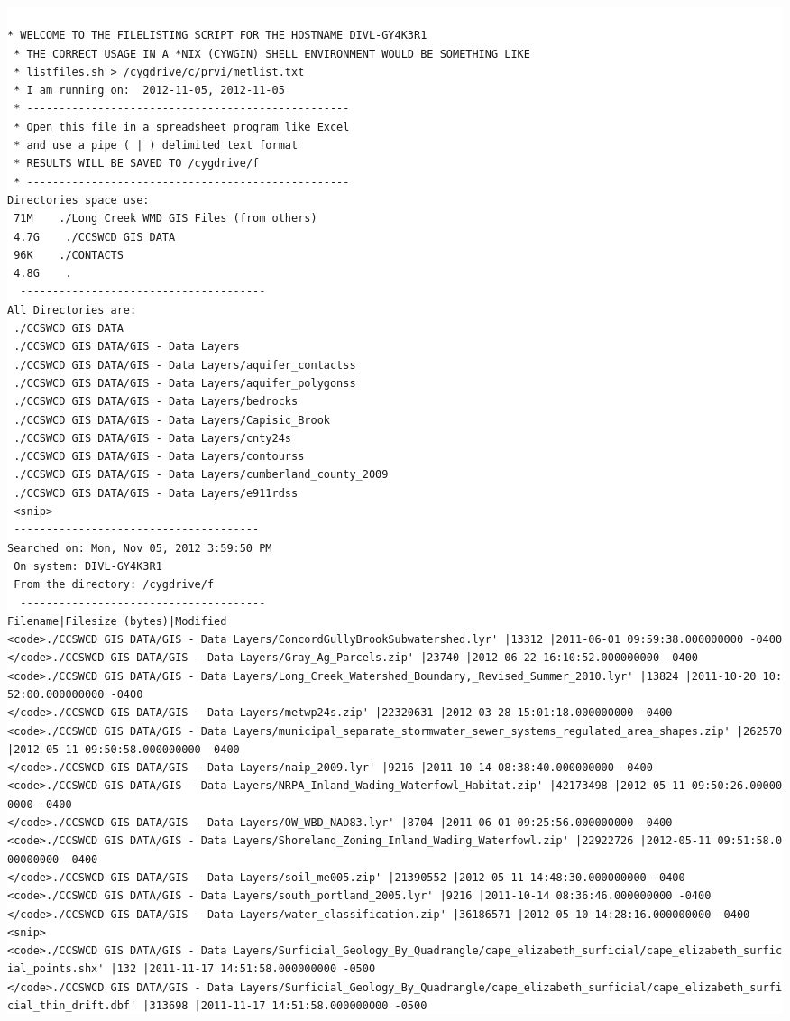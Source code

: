 ```
 
* WELCOME TO THE FILELISTING SCRIPT FOR THE HOSTNAME DIVL-GY4K3R1
 * THE CORRECT USAGE IN A *NIX (CYWGIN) SHELL ENVIRONMENT WOULD BE SOMETHING LIKE
 * listfiles.sh > /cygdrive/c/prvi/metlist.txt
 * I am running on:  2012-11-05, 2012-11-05
 * --------------------------------------------------
 * Open this file in a spreadsheet program like Excel
 * and use a pipe ( | ) delimited text format
 * RESULTS WILL BE SAVED TO /cygdrive/f
 * --------------------------------------------------
Directories space use:
 71M    ./Long Creek WMD GIS Files (from others)
 4.7G    ./CCSWCD GIS DATA
 96K    ./CONTACTS
 4.8G    .
  --------------------------------------
All Directories are:
 ./CCSWCD GIS DATA
 ./CCSWCD GIS DATA/GIS - Data Layers
 ./CCSWCD GIS DATA/GIS - Data Layers/aquifer_contactss
 ./CCSWCD GIS DATA/GIS - Data Layers/aquifer_polygonss
 ./CCSWCD GIS DATA/GIS - Data Layers/bedrocks
 ./CCSWCD GIS DATA/GIS - Data Layers/Capisic_Brook
 ./CCSWCD GIS DATA/GIS - Data Layers/cnty24s
 ./CCSWCD GIS DATA/GIS - Data Layers/contourss
 ./CCSWCD GIS DATA/GIS - Data Layers/cumberland_county_2009
 ./CCSWCD GIS DATA/GIS - Data Layers/e911rdss
 <snip>
 --------------------------------------
Searched on: Mon, Nov 05, 2012 3:59:50 PM
 On system: DIVL-GY4K3R1
 From the directory: /cygdrive/f
  --------------------------------------
Filename|Filesize (bytes)|Modified
<code>./CCSWCD GIS DATA/GIS - Data Layers/ConcordGullyBrookSubwatershed.lyr' |13312 |2011-06-01 09:59:38.000000000 -0400
</code>./CCSWCD GIS DATA/GIS - Data Layers/Gray_Ag_Parcels.zip' |23740 |2012-06-22 16:10:52.000000000 -0400
<code>./CCSWCD GIS DATA/GIS - Data Layers/Long_Creek_Watershed_Boundary,_Revised_Summer_2010.lyr' |13824 |2011-10-20 10:52:00.000000000 -0400
</code>./CCSWCD GIS DATA/GIS - Data Layers/metwp24s.zip' |22320631 |2012-03-28 15:01:18.000000000 -0400
<code>./CCSWCD GIS DATA/GIS - Data Layers/municipal_separate_stormwater_sewer_systems_regulated_area_shapes.zip' |262570 |2012-05-11 09:50:58.000000000 -0400
</code>./CCSWCD GIS DATA/GIS - Data Layers/naip_2009.lyr' |9216 |2011-10-14 08:38:40.000000000 -0400
<code>./CCSWCD GIS DATA/GIS - Data Layers/NRPA_Inland_Wading_Waterfowl_Habitat.zip' |42173498 |2012-05-11 09:50:26.000000000 -0400
</code>./CCSWCD GIS DATA/GIS - Data Layers/OW_WBD_NAD83.lyr' |8704 |2011-06-01 09:25:56.000000000 -0400
<code>./CCSWCD GIS DATA/GIS - Data Layers/Shoreland_Zoning_Inland_Wading_Waterfowl.zip' |22922726 |2012-05-11 09:51:58.000000000 -0400
</code>./CCSWCD GIS DATA/GIS - Data Layers/soil_me005.zip' |21390552 |2012-05-11 14:48:30.000000000 -0400
<code>./CCSWCD GIS DATA/GIS - Data Layers/south_portland_2005.lyr' |9216 |2011-10-14 08:36:46.000000000 -0400
</code>./CCSWCD GIS DATA/GIS - Data Layers/water_classification.zip' |36186571 |2012-05-10 14:28:16.000000000 -0400
<snip>
<code>./CCSWCD GIS DATA/GIS - Data Layers/Surficial_Geology_By_Quadrangle/cape_elizabeth_surficial/cape_elizabeth_surficial_points.shx' |132 |2011-11-17 14:51:58.000000000 -0500
</code>./CCSWCD GIS DATA/GIS - Data Layers/Surficial_Geology_By_Quadrangle/cape_elizabeth_surficial/cape_elizabeth_surficial_thin_drift.dbf' |313698 |2011-11-17 14:51:58.000000000 -0500
```